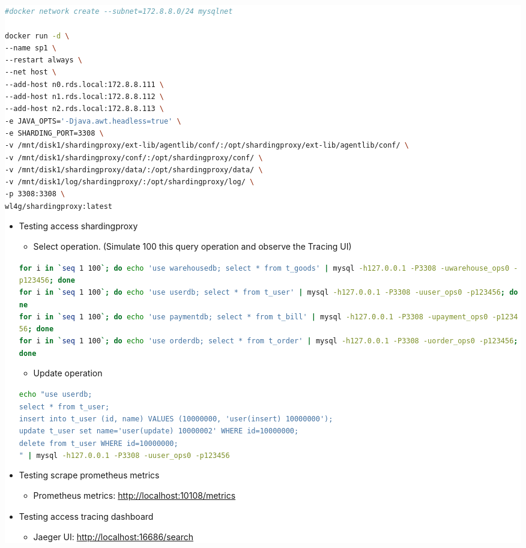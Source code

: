 ```bash
#docker network create --subnet=172.8.8.0/24 mysqlnet

docker run -d \
--name sp1 \
--restart always \
--net host \
--add-host n0.rds.local:172.8.8.111 \
--add-host n1.rds.local:172.8.8.112 \
--add-host n2.rds.local:172.8.8.113 \
-e JAVA_OPTS='-Djava.awt.headless=true' \
-e SHARDING_PORT=3308 \
-v /mnt/disk1/shardingproxy/ext-lib/agentlib/conf/:/opt/shardingproxy/ext-lib/agentlib/conf/ \
-v /mnt/disk1/shardingproxy/conf/:/opt/shardingproxy/conf/ \
-v /mnt/disk1/shardingproxy/data/:/opt/shardingproxy/data/ \
-v /mnt/disk1/log/shardingproxy/:/opt/shardingproxy/log/ \
-p 3308:3308 \
wl4g/shardingproxy:latest
```

- Testing access shardingproxy

  - Select operation. (Simulate 100 this query operation and observe the Tracing UI)

  ```bash
  for i in `seq 1 100`; do echo 'use warehousedb; select * from t_goods' | mysql -h127.0.0.1 -P3308 -uwarehouse_ops0 -p123456; done
  for i in `seq 1 100`; do echo 'use userdb; select * from t_user' | mysql -h127.0.0.1 -P3308 -uuser_ops0 -p123456; done
  for i in `seq 1 100`; do echo 'use paymentdb; select * from t_bill' | mysql -h127.0.0.1 -P3308 -upayment_ops0 -p123456; done
  for i in `seq 1 100`; do echo 'use orderdb; select * from t_order' | mysql -h127.0.0.1 -P3308 -uorder_ops0 -p123456; done
  ```

  - Update operation

  ```bash
  echo "use userdb;
  select * from t_user;
  insert into t_user (id, name) VALUES (10000000, 'user(insert) 10000000');
  update t_user set name='user(update) 10000002' WHERE id=10000000;
  delete from t_user WHERE id=10000000;
  " | mysql -h127.0.0.1 -P3308 -uuser_ops0 -p123456
  ```

- Testing scrape prometheus metrics

  - Prometheus metrics: [http://localhost:10108/metrics](http://localhost:10108/metrics)

- Testing access tracing dashboard

  - Jaeger UI: [http://localhost:16686/search](http://localhost:16686/search)
